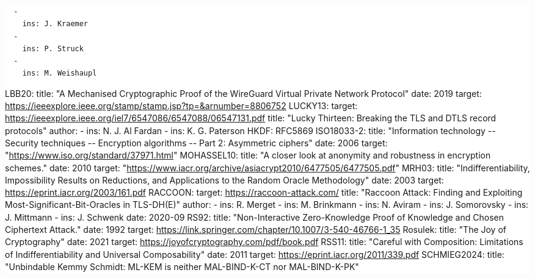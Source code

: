       -
        ins: J. Kraemer
      -
        ins: P. Struck
      -
        ins: M. Weishaupl
  LBB20:
    title: "A Mechanised Cryptographic Proof of the WireGuard Virtual Private Network Protocol"
    date: 2019
    target: https://ieeexplore.ieee.org/stamp/stamp.jsp?tp=&arnumber=8806752
  LUCKY13:
    target: https://ieeexplore.ieee.org/iel7/6547086/6547088/06547131.pdf
    title: "Lucky Thirteen: Breaking the TLS and DTLS record protocols"
    author:
    -
      ins: N. J. Al Fardan
    -
      ins: K. G. Paterson
  HKDF: RFC5869
  ISO18033-2:
    title: "Information technology -- Security techniques -- Encryption algorithms -- Part 2: Asymmetric ciphers"
    date: 2006
    target: "https://www.iso.org/standard/37971.html"
  MOHASSEL10:
    title: "A closer look at anonymity and robustness in encryption schemes."
    date: 2010
    target: "https://www.iacr.org/archive/asiacrypt2010/6477505/6477505.pdf"
  MRH03:
    title: "Indifferentiability, Impossibility Results on Reductions, and Applications to the Random Oracle Methodology"
    date: 2003
    target: https://eprint.iacr.org/2003/161.pdf
  RACCOON:
    target: https://raccoon-attack.com/
    title: "Raccoon Attack: Finding and Exploiting Most-Significant-Bit-Oracles in TLS-DH(E)"
    author:
    -
      ins: R. Merget
    -
      ins: M. Brinkmann
    -
      ins: N. Aviram
    -
      ins: J. Somorovsky
    -
      ins: J. Mittmann
    -
      ins: J. Schwenk
    date: 2020-09
  RS92:
    title: "Non-Interactive Zero-Knowledge Proof of Knowledge and Chosen Ciphertext Attack."
    date: 1992
    target: https://link.springer.com/chapter/10.1007/3-540-46766-1_35
  Rosulek:
    title: "The Joy of Cryptography"
    date: 2021
    target: https://joyofcryptography.com/pdf/book.pdf
  RSS11:
    title: "Careful with Composition: Limitations of Indifferentiability and Universal Composability"
    date: 2011
    target: https://eprint.iacr.org/2011/339.pdf
  SCHMIEG2024:
    title: "Unbindable Kemmy Schmidt: ML-KEM is neither MAL-BIND-K-CT nor MAL-BIND-K-PK"